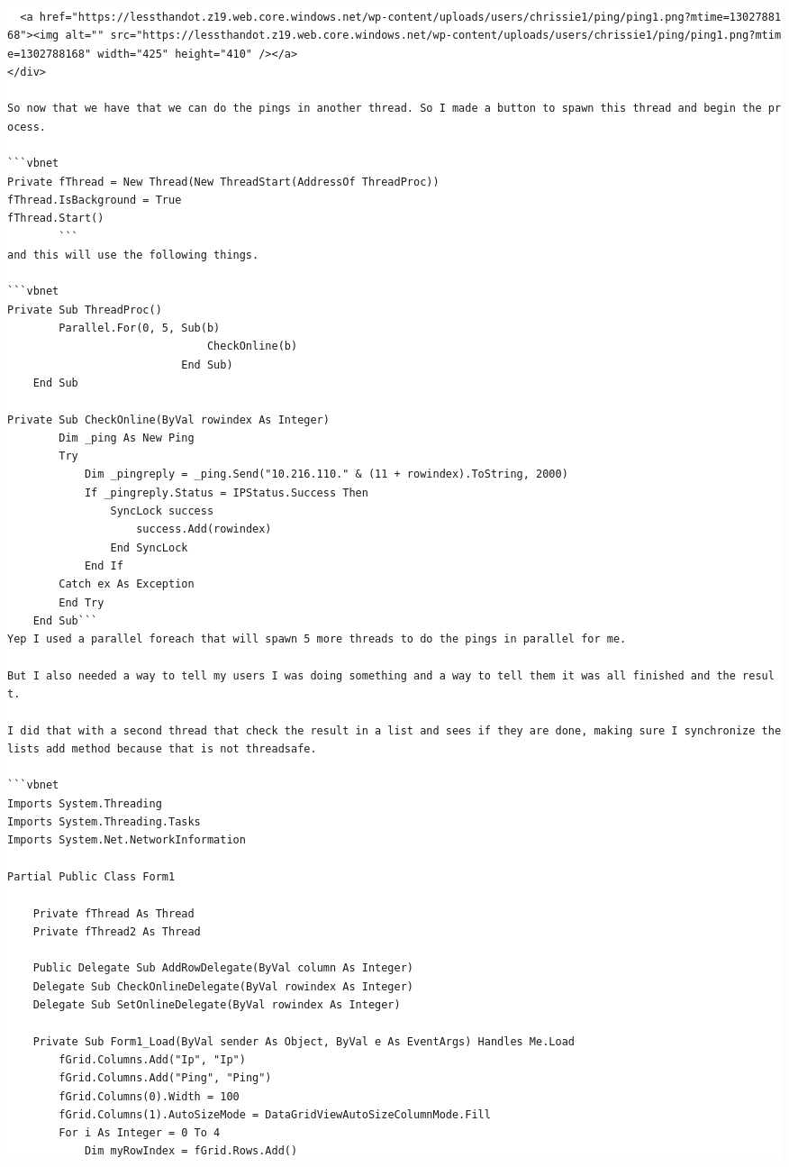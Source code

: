 ```vbnet
  <a href="https://lessthandot.z19.web.core.windows.net/wp-content/uploads/users/chrissie1/ping/ping1.png?mtime=1302788168"><img alt="" src="https://lessthandot.z19.web.core.windows.net/wp-content/uploads/users/chrissie1/ping/ping1.png?mtime=1302788168" width="425" height="410" /></a>
</div>

So now that we have that we can do the pings in another thread. So I made a button to spawn this thread and begin the process.

```vbnet
Private fThread = New Thread(New ThreadStart(AddressOf ThreadProc))
fThread.IsBackground = True
fThread.Start()
		```
and this will use the following things.

```vbnet
Private Sub ThreadProc()
		Parallel.For(0, 5, Sub(b)
							   CheckOnline(b)
						   End Sub)
	End Sub

Private Sub CheckOnline(ByVal rowindex As Integer)
		Dim _ping As New Ping
		Try
			Dim _pingreply = _ping.Send("10.216.110." & (11 + rowindex).ToString, 2000)
			If _pingreply.Status = IPStatus.Success Then
				SyncLock success
					success.Add(rowindex)
				End SyncLock
			End If
		Catch ex As Exception
		End Try
	End Sub```
Yep I used a parallel foreach that will spawn 5 more threads to do the pings in parallel for me.

But I also needed a way to tell my users I was doing something and a way to tell them it was all finished and the result.

I did that with a second thread that check the result in a list and sees if they are done, making sure I synchronize the lists add method because that is not threadsafe. 

```vbnet
Imports System.Threading
Imports System.Threading.Tasks
Imports System.Net.NetworkInformation

Partial Public Class Form1

	Private fThread As Thread
	Private fThread2 As Thread

	Public Delegate Sub AddRowDelegate(ByVal column As Integer)
	Delegate Sub CheckOnlineDelegate(ByVal rowindex As Integer)
	Delegate Sub SetOnlineDelegate(ByVal rowindex As Integer)

	Private Sub Form1_Load(ByVal sender As Object, ByVal e As EventArgs) Handles Me.Load
		fGrid.Columns.Add("Ip", "Ip")
		fGrid.Columns.Add("Ping", "Ping")
		fGrid.Columns(0).Width = 100
		fGrid.Columns(1).AutoSizeMode = DataGridViewAutoSizeColumnMode.Fill
		For i As Integer = 0 To 4
			Dim myRowIndex = fGrid.Rows.Add()
```